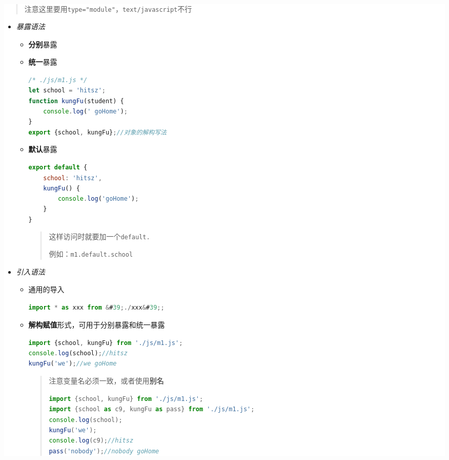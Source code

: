   > 注意这里要用`type="module"`，`text/javascript`不行

- *暴露语法*

  - **分别**暴露

  - **统一**暴露

    ```js
    /* ./js/m1.js */
    let school = 'hitsz';
    function kungFu(student) {
        console.log(' goHome');
    }
    export {school, kungFu};//对象的解构写法
    ```

  - **默认**暴露

    ```js
    export default {
        school: 'hitsz',
        kungFu() {
            console.log('goHome');
        }
    }
    ```

    > 这样访问时就要加一个`default.`
    >
    > 例如：`m1.default.school`

- *引入语法*

  - 通用的导入

    ```js
    import * as xxx from &#39;./xxx&#39;;
    ```

  - **解构赋值**形式，可用于分别暴露和统一暴露

    ```js
    import {school, kungFu} from './js/m1.js';
    console.log(school);//hitsz
    kungFu('we');//we goHome
    ```

    > 注意变量名必须一致，或者使用**别名**
    >
    > ```js
    > import {school, kungFu} from './js/m1.js';
    > import {school as c9, kungFu as pass} from './js/m1.js';
    > console.log(school);
    > kungFu('we');
    > console.log(c9);//hitsz
    > pass('nobody');//nobody goHome
    > ```
